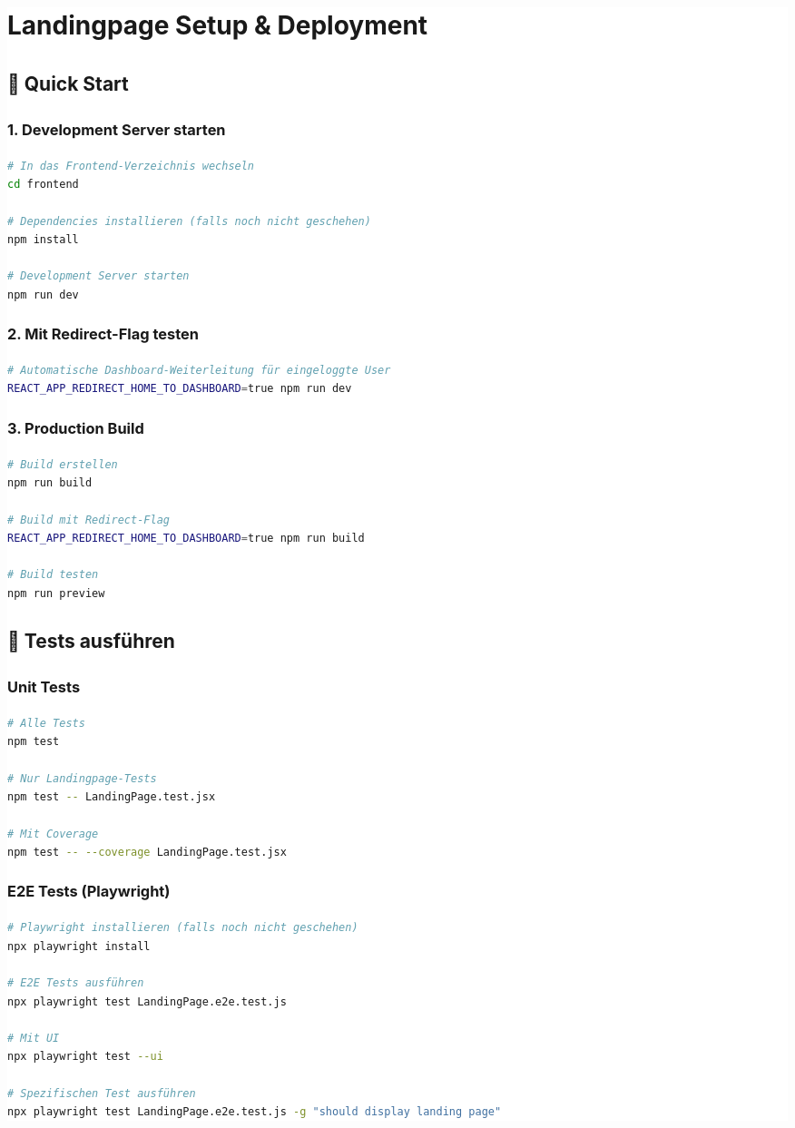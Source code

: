# Landingpage Setup & Deployment

## 🚀 Quick Start

### 1. Development Server starten
```bash
# In das Frontend-Verzeichnis wechseln
cd frontend

# Dependencies installieren (falls noch nicht geschehen)
npm install

# Development Server starten
npm run dev
```

### 2. Mit Redirect-Flag testen
```bash
# Automatische Dashboard-Weiterleitung für eingeloggte User
REACT_APP_REDIRECT_HOME_TO_DASHBOARD=true npm run dev
```

### 3. Production Build
```bash
# Build erstellen
npm run build

# Build mit Redirect-Flag
REACT_APP_REDIRECT_HOME_TO_DASHBOARD=true npm run build

# Build testen
npm run preview
```

## 🧪 Tests ausführen

### Unit Tests
```bash
# Alle Tests
npm test

# Nur Landingpage-Tests
npm test -- LandingPage.test.jsx

# Mit Coverage
npm test -- --coverage LandingPage.test.jsx
```

### E2E Tests (Playwright)
```bash
# Playwright installieren (falls noch nicht geschehen)
npx playwright install

# E2E Tests ausführen
npx playwright test LandingPage.e2e.test.js

# Mit UI
npx playwright test --ui

# Spezifischen Test ausführen
npx playwright test LandingPage.e2e.test.js -g "should display landing page"
```